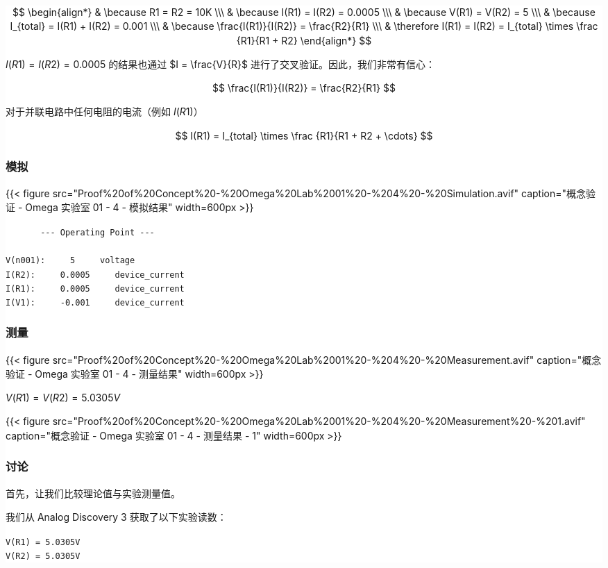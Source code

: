$$
\begin{align*}
    & \because R1 = R2 = 10K \\\
    & \because I(R1) = I(R2) = 0.0005 \\\
    & \because V(R1) = V(R2) = 5 \\\
    & \because I_{total} = I(R1) + I(R2) = 0.001 \\\
    & \because \frac{I(R1)}{I(R2)} = \frac{R2}{R1} \\\
    & \therefore I(R1) = I(R2) = I_{total} \times \frac {R1}{R1 + R2}
\end{align*}
$$

$I(R1) = I(R2) = 0.0005$ 的结果也通过 $I = \frac{V}{R}$ 进行了交叉验证。因此，我们非常有信心：

$$
\frac{I(R1)}{I(R2)} = \frac{R2}{R1}
$$

对于并联电路中任何电阻的电流（例如 $I(R1)$）

$$
I(R1) = I_{total} \times \frac {R1}{R1 + R2 + \cdots}
$$

### 模拟

{{< figure src="Proof%20of%20Concept%20-%20Omega%20Lab%2001%20-%204%20-%20Simulation.avif" caption="概念验证 - Omega 实验室 01 - 4 - 模拟结果" width=600px >}}

```text
       --- Operating Point ---

V(n001):     5     voltage
I(R2):     0.0005     device_current
I(R1):     0.0005     device_current
I(V1):     -0.001     device_current
```

### 测量

{{< figure src="Proof%20of%20Concept%20-%20Omega%20Lab%2001%20-%204%20-%20Measurement.avif" caption="概念验证 - Omega 实验室 01 - 4 - 测量结果" width=600px >}}

$V(R1)=V(R2)=5.0305V$

{{< figure src="Proof%20of%20Concept%20-%20Omega%20Lab%2001%20-%204%20-%20Measurement%20-%201.avif" caption="概念验证 - Omega 实验室 01 - 4 - 测量结果 - 1" width=600px >}}

### 讨论

首先，让我们比较理论值与实验测量值。

我们从 Analog Discovery 3 获取了以下实验读数：

```text
V(R1) = 5.0305V
V(R2) = 5.0305V
```
